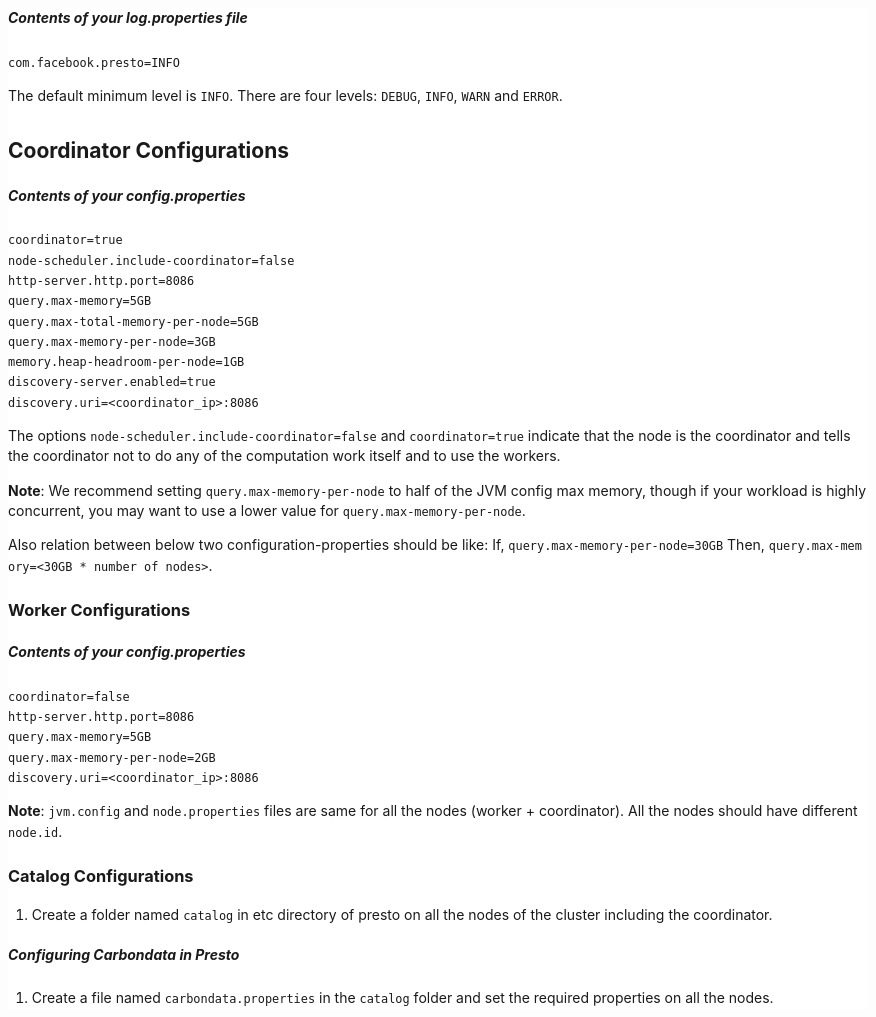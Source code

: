 ##### Contents of your log.properties file
  ```
  com.facebook.presto=INFO
  ```

 The default minimum level is `INFO`. There are four levels: `DEBUG`, `INFO`, `WARN` and `ERROR`.

## Coordinator Configurations

  ##### Contents of your config.properties
  ```
  coordinator=true
  node-scheduler.include-coordinator=false
  http-server.http.port=8086
  query.max-memory=5GB
  query.max-total-memory-per-node=5GB
  query.max-memory-per-node=3GB
  memory.heap-headroom-per-node=1GB
  discovery-server.enabled=true
  discovery.uri=<coordinator_ip>:8086
  ```
The options `node-scheduler.include-coordinator=false` and `coordinator=true` indicate that the node is the coordinator and tells the coordinator not to do any of the computation work itself and to use the workers.

**Note**: We recommend setting `query.max-memory-per-node` to half of the JVM config max memory, though if your workload is highly concurrent, you may want to use a lower value for `query.max-memory-per-node`.

Also relation between below two configuration-properties should be like:
If, `query.max-memory-per-node=30GB`
Then, `query.max-memory=<30GB * number of nodes>`.

### Worker Configurations

##### Contents of your config.properties

  ```
  coordinator=false
  http-server.http.port=8086
  query.max-memory=5GB
  query.max-memory-per-node=2GB
  discovery.uri=<coordinator_ip>:8086
  ```

**Note**: `jvm.config` and `node.properties` files are same for all the nodes (worker + coordinator). All the nodes should have different `node.id`.

### Catalog Configurations

1. Create a folder named `catalog` in etc directory of presto on all the nodes of the cluster including the coordinator.

##### Configuring Carbondata in Presto
1. Create a file named `carbondata.properties` in the `catalog` folder and set the required properties on all the nodes.

